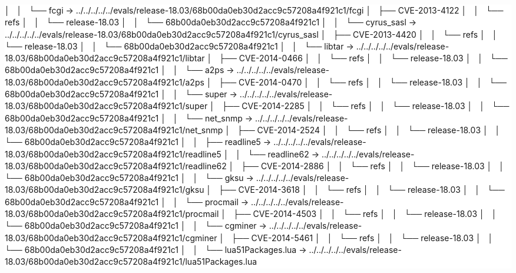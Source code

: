 │   │               └── fcgi -> ../../../../../evals/release-18.03/68b00da0eb30d2acc9c57208a4f921c1/fcgi
│   ├── CVE-2013-4122
│   │   └── refs
│   │       └── release-18.03
│   │           └── 68b00da0eb30d2acc9c57208a4f921c1
│   │               └── cyrus_sasl -> ../../../../../evals/release-18.03/68b00da0eb30d2acc9c57208a4f921c1/cyrus_sasl
│   ├── CVE-2013-4420
│   │   └── refs
│   │       └── release-18.03
│   │           └── 68b00da0eb30d2acc9c57208a4f921c1
│   │               └── libtar -> ../../../../../evals/release-18.03/68b00da0eb30d2acc9c57208a4f921c1/libtar
│   ├── CVE-2014-0466
│   │   └── refs
│   │       └── release-18.03
│   │           └── 68b00da0eb30d2acc9c57208a4f921c1
│   │               └── a2ps -> ../../../../../evals/release-18.03/68b00da0eb30d2acc9c57208a4f921c1/a2ps
│   ├── CVE-2014-0470
│   │   └── refs
│   │       └── release-18.03
│   │           └── 68b00da0eb30d2acc9c57208a4f921c1
│   │               └── super -> ../../../../../evals/release-18.03/68b00da0eb30d2acc9c57208a4f921c1/super
│   ├── CVE-2014-2285
│   │   └── refs
│   │       └── release-18.03
│   │           └── 68b00da0eb30d2acc9c57208a4f921c1
│   │               └── net_snmp -> ../../../../../evals/release-18.03/68b00da0eb30d2acc9c57208a4f921c1/net_snmp
│   ├── CVE-2014-2524
│   │   └── refs
│   │       └── release-18.03
│   │           └── 68b00da0eb30d2acc9c57208a4f921c1
│   │               ├── readline5 -> ../../../../../evals/release-18.03/68b00da0eb30d2acc9c57208a4f921c1/readline5
│   │               └── readline62 -> ../../../../../evals/release-18.03/68b00da0eb30d2acc9c57208a4f921c1/readline62
│   ├── CVE-2014-2886
│   │   └── refs
│   │       └── release-18.03
│   │           └── 68b00da0eb30d2acc9c57208a4f921c1
│   │               └── gksu -> ../../../../../evals/release-18.03/68b00da0eb30d2acc9c57208a4f921c1/gksu
│   ├── CVE-2014-3618
│   │   └── refs
│   │       └── release-18.03
│   │           └── 68b00da0eb30d2acc9c57208a4f921c1
│   │               └── procmail -> ../../../../../evals/release-18.03/68b00da0eb30d2acc9c57208a4f921c1/procmail
│   ├── CVE-2014-4503
│   │   └── refs
│   │       └── release-18.03
│   │           └── 68b00da0eb30d2acc9c57208a4f921c1
│   │               └── cgminer -> ../../../../../evals/release-18.03/68b00da0eb30d2acc9c57208a4f921c1/cgminer
│   ├── CVE-2014-5461
│   │   └── refs
│   │       └── release-18.03
│   │           └── 68b00da0eb30d2acc9c57208a4f921c1
│   │               └── lua51Packages.lua -> ../../../../../evals/release-18.03/68b00da0eb30d2acc9c57208a4f921c1/lua51Packages.lua